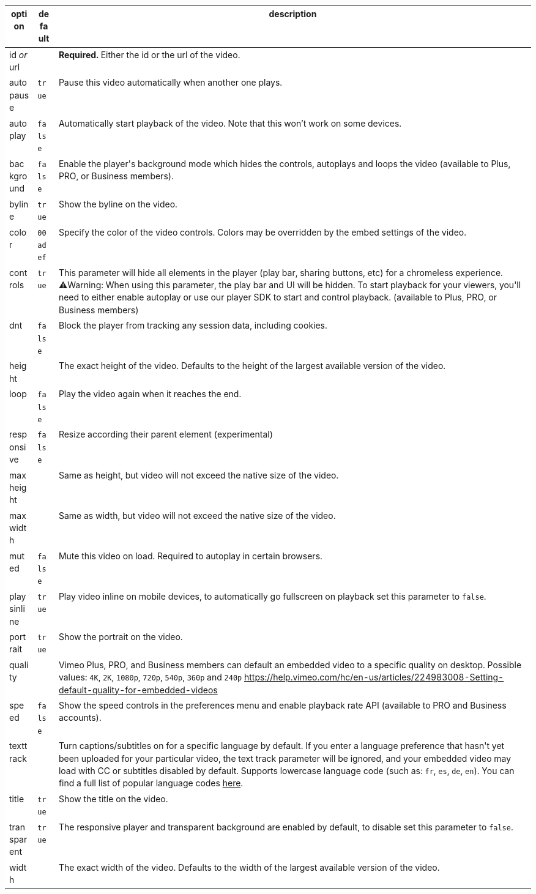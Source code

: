 option      | default  | description
----------- | -------- | -----------
id _or_ url |          | **Required.** Either the id or the url of the video.
autopause   | `true`   | Pause this video automatically when another one plays.
autoplay    | `false`  | Automatically start playback of the video. Note that this won’t work on some devices.
background  | `false`  | Enable the player's background mode which hides the controls, autoplays and loops the video (available to  Plus, PRO, or Business members).
byline      | `true`   | Show the byline on the video.
color       | `00adef` | Specify the color of the video controls. Colors may be overridden by the embed settings of the video.
controls    | `true`   | This parameter will hide all elements in the player (play bar, sharing buttons, etc) for a chromeless experience. ⚠️Warning: When using this parameter, the play bar and UI will be hidden. To start playback for your viewers, you'll need to either enable autoplay or use our player SDK to start and control playback. (available to Plus, PRO, or Business members)
dnt         | `false`  | Block the player from tracking any session data, including cookies.
height      |          | The exact height of the video. Defaults to the height of the largest available version of the video.
loop        | `false`  | Play the video again when it reaches the end.
responsive  | `false`  | Resize according their parent element (experimental)
maxheight   |          | Same as height, but video will not exceed the native size of the video.
maxwidth    |          | Same as width, but video will not exceed the native size of the video.
muted       | `false`  | Mute this video on load. Required to autoplay in certain browsers.
playsinline | `true`   | Play video inline on mobile devices, to automatically go fullscreen on playback set this parameter to `false`.
portrait    | `true`   | Show the portrait on the video.
quality     |          | Vimeo Plus, PRO, and Business members can default an embedded video to a specific quality on desktop. Possible values: `4K`, `2K`, `1080p`, `720p`, `540p`, `360p` and `240p` https://help.vimeo.com/hc/en-us/articles/224983008-Setting-default-quality-for-embedded-videos
speed       | `false`  | Show the speed controls in the preferences menu and enable playback rate API (available to PRO and Business accounts).
texttrack   |          | Turn captions/subtitles on for a specific language by default. If you enter a language preference that hasn't yet been uploaded for your particular video, the text track parameter will be ignored, and your embedded video may load with CC or subtitles disabled by default. Supports lowercase language code (such as: `fr`, `es`, `de`, `en`). You can find a full list of popular language codes [here](https://www.andiamo.co.uk/resources/iso-language-codes/).
title       | `true`   | Show the title on the video.
transparent | `true`   | The responsive player and transparent background are enabled by default, to disable set this parameter to `false`.
width       |          | The exact width of the video. Defaults to the width of the largest available version of the video.

